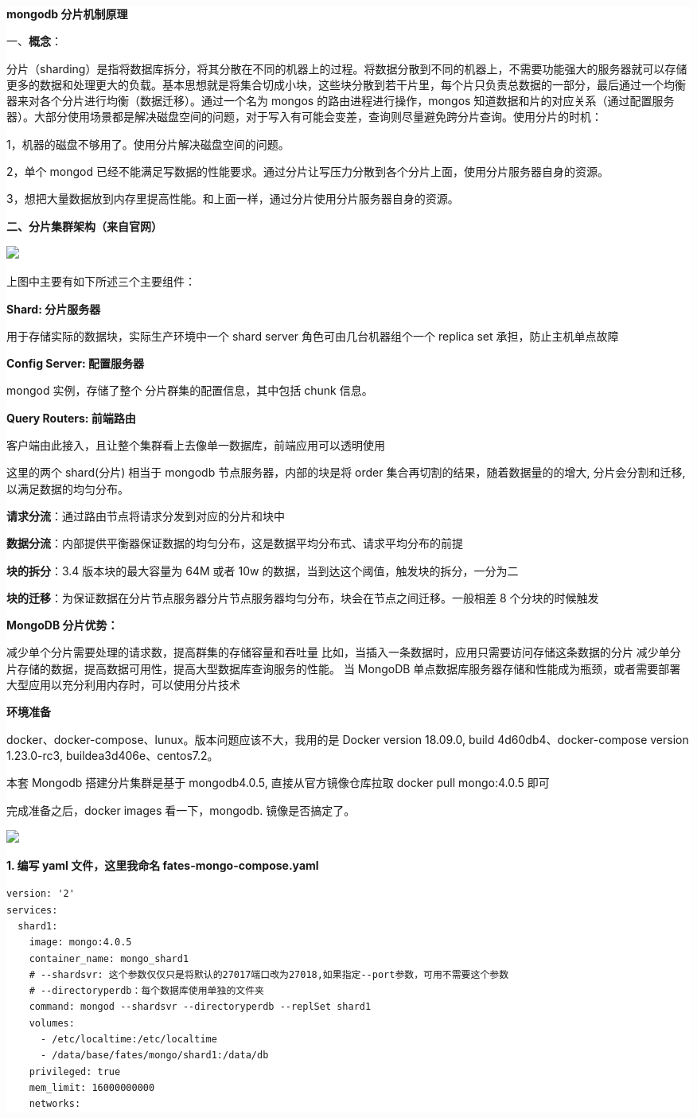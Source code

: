 **mongodb 分片机制原理**

一、**概念**：

分片（sharding）是指将数据库拆分，将其分散在不同的机器上的过程。将数据分散到不同的机器上，不需要功能强大的服务器就可以存储更多的数据和处理更大的负载。基本思想就是将集合切成小块，这些块分散到若干片里，每个片只负责总数据的一部分，最后通过一个均衡器来对各个分片进行均衡（数据迁移）。通过一个名为 mongos 的路由进程进行操作，mongos 知道数据和片的对应关系（通过配置服务器）。大部分使用场景都是解决磁盘空间的问题，对于写入有可能会变差，查询则尽量避免跨分片查询。使用分片的时机：

1，机器的磁盘不够用了。使用分片解决磁盘空间的问题。

2，单个 mongod 已经不能满足写数据的性能要求。通过分片让写压力分散到各个分片上面，使用分片服务器自身的资源。

3，想把大量数据放到内存里提高性能。和上面一样，通过分片使用分片服务器自身的资源。

**二、分片集群架构（来自官网）**

**![](https://img2020.cnblogs.com/i-beta/1664502/202003/1664502-20200327165731875-1436976758.png)**

上图中主要有如下所述三个主要组件：

**Shard: 分片服务器**

用于存储实际的数据块，实际生产环境中一个 shard server 角色可由几台机器组个一个 replica set 承担，防止主机单点故障

**Config Server: 配置服务器**

mongod 实例，存储了整个 分片群集的配置信息，其中包括 chunk 信息。

**Query Routers: 前端路由**

客户端由此接入，且让整个集群看上去像单一数据库，前端应用可以透明使用

这里的两个 shard(分片) 相当于 mongodb 节点服务器，内部的块是将 order 集合再切割的结果，随着数据量的的增大, 分片会分割和迁移, 以满足数据的均匀分布。

**请求分流**：通过路由节点将请求分发到对应的分片和块中

**数据分流**：内部提供平衡器保证数据的均匀分布，这是数据平均分布式、请求平均分布的前提

**块的拆分**：3.4 版本块的最大容量为 64M 或者 10w 的数据，当到达这个阈值，触发块的拆分，一分为二

**块的迁移**：为保证数据在分片节点服务器分片节点服务器均匀分布，块会在节点之间迁移。一般相差 8 个分块的时候触发

**MongoDB 分片优势：**

减少单个分片需要处理的请求数，提高群集的存储容量和吞吐量 比如，当插入一条数据时，应用只需要访问存储这条数据的分片 减少单分片存储的数据，提高数据可用性，提高大型数据库查询服务的性能。 当 MongoDB 单点数据库服务器存储和性能成为瓶颈，或者需要部署大型应用以充分利用内存时，可以使用分片技术

**环境准备**

docker、docker-compose、lunux。版本问题应该不大，我用的是 Docker version 18.09.0, build 4d60db4、docker-compose version 1.23.0-rc3, buildea3d406e、centos7.2。

本套 Mongodb 搭建分片集群是基于 mongodb4.0.5, 直接从官方镜像仓库拉取 docker pull mongo:4.0.5 即可

完成准备之后，docker images 看一下，mongodb. 镜像是否搞定了。

![](https://img2020.cnblogs.com/i-beta/1664502/202003/1664502-20200327170328943-1507596859.png)

**1. 编写 yaml 文件，这里我命名 fates-mongo-compose.yaml**


```
version: '2'
services:
  shard1:
    image: mongo:4.0.5
    container_name: mongo_shard1
    # --shardsvr: 这个参数仅仅只是将默认的27017端口改为27018,如果指定--port参数，可用不需要这个参数
    # --directoryperdb：每个数据库使用单独的文件夹
    command: mongod --shardsvr --directoryperdb --replSet shard1
    volumes:
      - /etc/localtime:/etc/localtime
      - /data/base/fates/mongo/shard1:/data/db
    privileged: true
    mem_limit: 16000000000
    networks:
```